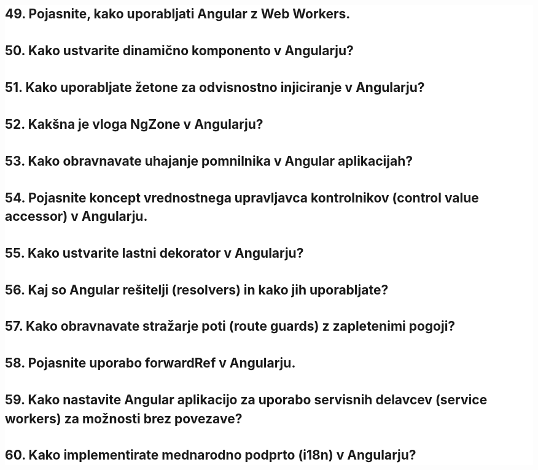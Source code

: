 ## 49. Pojasnite, kako uporabljati Angular z Web Workers.
## 50. Kako ustvarite dinamično komponento v Angularju?
## 51. Kako uporabljate žetone za odvisnostno injiciranje v Angularju?
## 52. Kakšna je vloga NgZone v Angularju?
## 53. Kako obravnavate uhajanje pomnilnika v Angular aplikacijah?
## 54. Pojasnite koncept vrednostnega upravljavca kontrolnikov (control value accessor) v Angularju.
## 55. Kako ustvarite lastni dekorator v Angularju?
## 56. Kaj so Angular rešitelji (resolvers) in kako jih uporabljate?
## 57. Kako obravnavate stražarje poti (route guards) z zapletenimi pogoji?
## 58. Pojasnite uporabo forwardRef v Angularju.
## 59. Kako nastavite Angular aplikacijo za uporabo servisnih delavcev (service workers) za možnosti brez povezave?
## 60. Kako implementirate mednarodno podprto (i18n) v Angularju?
